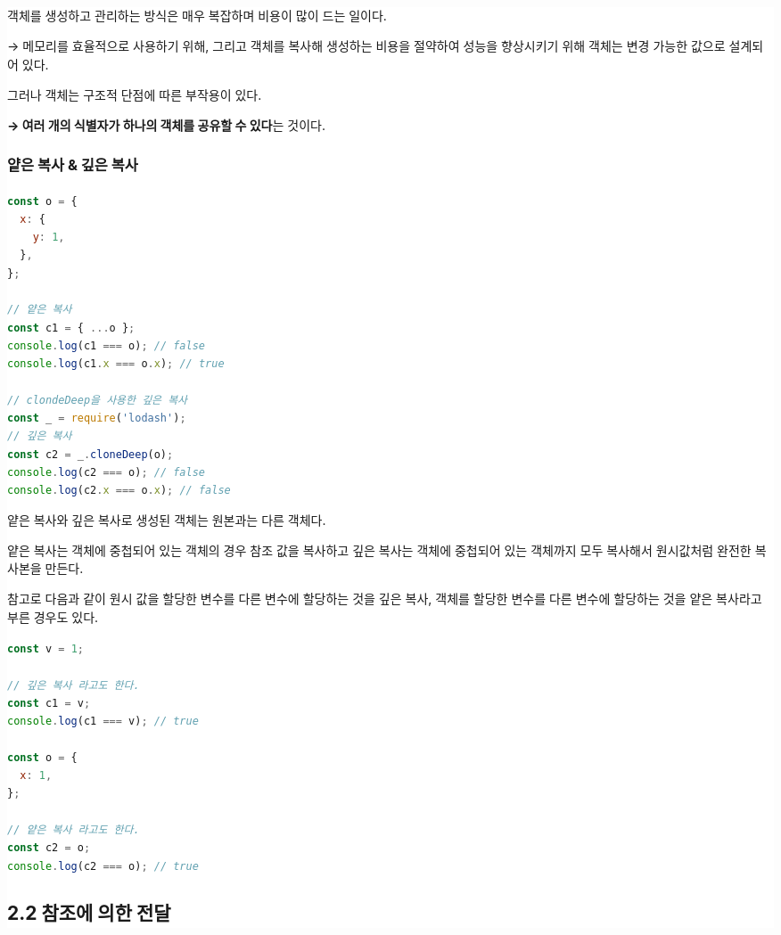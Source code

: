 
객체를 생성하고 관리하는 방식은 매우 복잡하며 비용이 많이 드는 일이다.

→ 메모리를 효율적으로 사용하기 위해, 그리고 객체를 복사해 생성하는 비용을 절약하여 성능을 향상시키기 위해 객체는 변경 가능한 값으로 설계되어 있다.

그러나 객체는 구조적 단점에 따른 부작용이 있다.

**→ 여러 개의 식별자가 하나의 객체를 공유할 수 있다**는 것이다.

### 얕은 복사 & 깊은 복사

```jsx
const o = {
  x: {
    y: 1,
  },
};

// 얕은 복사
const c1 = { ...o };
console.log(c1 === o); // false
console.log(c1.x === o.x); // true

// clondeDeep을 사용한 깊은 복사
const _ = require('lodash');
// 깊은 복사
const c2 = _.cloneDeep(o);
console.log(c2 === o); // false
console.log(c2.x === o.x); // false
```

얕은 복사와 깊은 복사로 생성된 객체는 원본과는 다른 객체다.

얕은 복사는 객체에 중첩되어 있는 객체의 경우 참조 값을 복사하고 깊은 복사는 객체에 중첩되어 있는 객체까지 모두 복사해서 원시값처럼 완전한 복사본을 만든다.

참고로 다음과 같이 원시 값을 할당한 변수를 다른 변수에 할당하는 것을 깊은 복사, 객체를 할당한 변수를 다른 변수에 할당하는 것을 얕은 복사라고 부른 경우도 있다.

```jsx
const v = 1;

// 깊은 복사 라고도 한다.
const c1 = v;
console.log(c1 === v); // true

const o = {
  x: 1,
};

// 얕은 복사 라고도 한다.
const c2 = o;
console.log(c2 === o); // true
```

## 2.2 참조에 의한 전달
